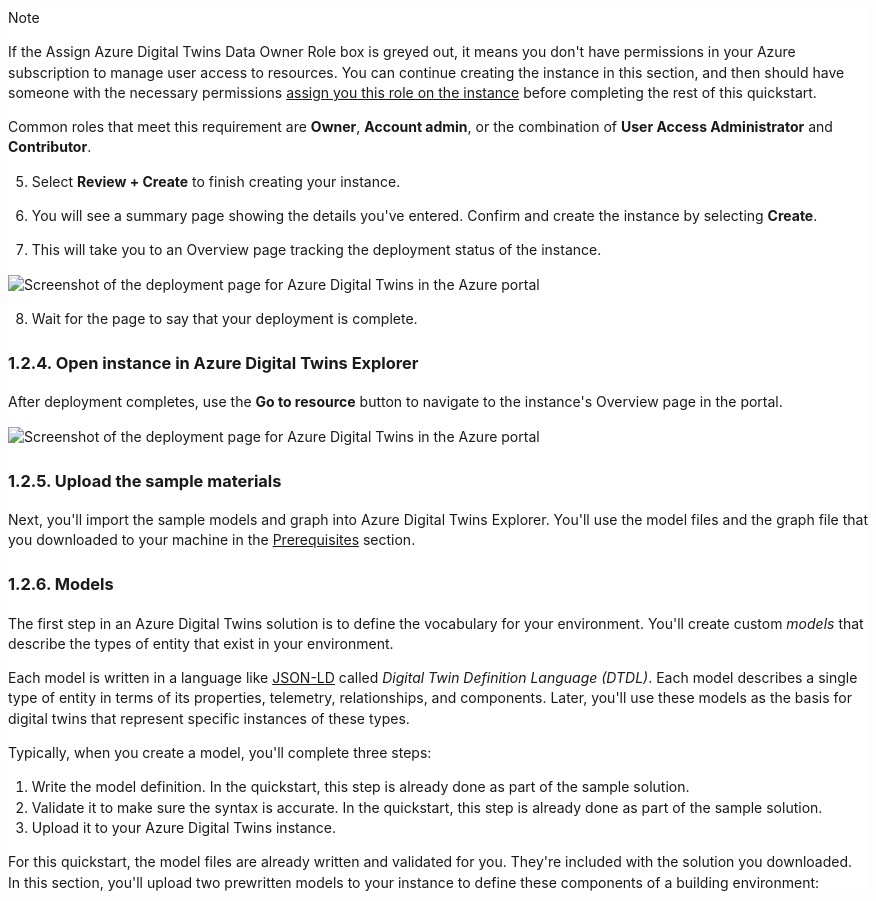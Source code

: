  > [!NOTE]
 > If the Assign Azure Digital Twins Data Owner Role box is greyed out, it means you don't have permissions in your Azure subscription to manage user access to resources. You can continue creating the instance in this section, and then should have someone with the necessary permissions [assign you this role on the instance](https://docs.microsoft.com/en-us/azure/digital-twins/how-to-set-up-instance-portal#assign-the-role-using-azure-identity-management-iam) before completing the rest of this quickstart.
 >
 > Common roles that meet this requirement are **Owner**, **Account admin**, or the combination of **User Access Administrator** and **Contributor**.  

 5. Select **Review + Create** to finish creating your instance.
    
 6. You will see a summary page showing the details you've entered. Confirm and create the instance by selecting **Create**.

 7. This will take you to an Overview page tracking the deployment status of the instance.

![Screenshot of the deployment page for Azure Digital Twins in the Azure portal](./media/quickstart-azure-digital-twins-explorer/deployment-in-progress.png 'The page indicates that deployment is in progress')

 8. Wait for the page to say that your deployment is complete.

### 1.2.4. Open instance in Azure Digital Twins Explorer

After deployment completes, use the **Go to resource** button to navigate to the instance's Overview page in the portal.

![](./media/quickstart-azure-digital-twins-explorer/deployment-complete.png 'Screenshot of the deployment page for Azure Digital Twins in the Azure portal')

### 1.2.5. Upload the sample materials

Next, you'll import the sample models and graph into Azure Digital Twins Explorer. You'll use the model files and the graph file that you downloaded to your machine in the [Prerequisites](#prerequisites) section.

### 1.2.6. Models

The first step in an Azure Digital Twins solution is to define the vocabulary for your environment. You'll create custom *models* that describe the types of entity that exist in your environment.

Each model is written in a language like [JSON-LD](https://json-ld.org/) called *Digital Twin Definition Language (DTDL)*. Each model describes a single type of entity in terms of its properties, telemetry, relationships, and components. Later, you'll use these models as the basis for digital twins that represent specific instances of these types.

Typically, when you create a model, you'll complete three steps:

1. Write the model definition. In the quickstart, this step is already done as part of the sample solution.
1. Validate it to make sure the syntax is accurate. In the quickstart, this step is already done as part of the sample solution.
1. Upload it to your Azure Digital Twins instance.
 
For this quickstart, the model files are already written and validated for you. They're included with the solution you downloaded. In this section, you'll upload two prewritten models to your instance to define these components of a building environment:
